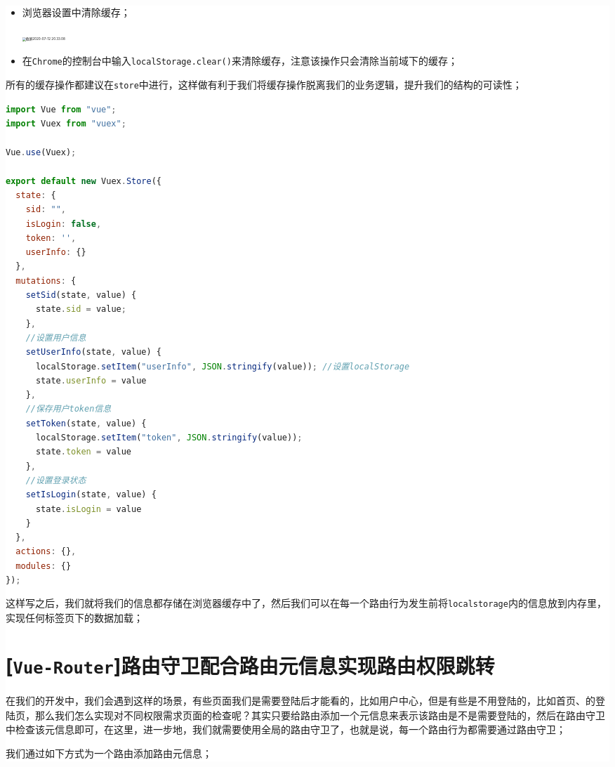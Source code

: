 + 浏览器设置中清除缓存；

  <img src="/Users/sulingjie/Library/Application Support/typora-user-images/截屏2020-07-12 20.33.08.png" alt="截屏2020-07-12 20.33.08" style="zoom:33%;" />

+ 在`Chrome`的控制台中输入`localStorage.clear()`来清除缓存，注意该操作只会清除当前域下的缓存；

所有的缓存操作都建议在`store`中进行，这样做有利于我们将缓存操作脱离我们的业务逻辑，提升我们的结构的可读性；

```js
import Vue from "vue";
import Vuex from "vuex";

Vue.use(Vuex);

export default new Vuex.Store({
  state: {
    sid: "",
    isLogin: false,
    token: '',
    userInfo: {}
  },
  mutations: {
    setSid(state, value) {
      state.sid = value;
    },
    //设置用户信息
    setUserInfo(state, value) {
      localStorage.setItem("userInfo", JSON.stringify(value)); //设置localStorage
      state.userInfo = value
    },
    //保存用户token信息
    setToken(state, value) {
      localStorage.setItem("token", JSON.stringify(value));
      state.token = value
    },
    //设置登录状态
    setIsLogin(state, value) {
      state.isLogin = value
    }
  },
  actions: {},
  modules: {}
});
```

这样写之后，我们就将我们的信息都存储在浏览器缓存中了，然后我们可以在每一个路由行为发生前将`localstorage`内的信息放到内存里，实现任何标签页下的数据加载；

# [`Vue-Router`]路由守卫配合路由元信息实现路由权限跳转

在我们的开发中，我们会遇到这样的场景，有些页面我们是需要登陆后才能看的，比如用户中心，但是有些是不用登陆的，比如首页、的登陆页，那么我们怎么实现对不同权限需求页面的检查呢？其实只要给路由添加一个元信息来表示该路由是不是需要登陆的，然后在路由守卫中检查该元信息即可，在这里，进一步地，我们就需要使用全局的路由守卫了，也就是说，每一个路由行为都需要通过路由守卫；

我们通过如下方式为一个路由添加路由元信息；
